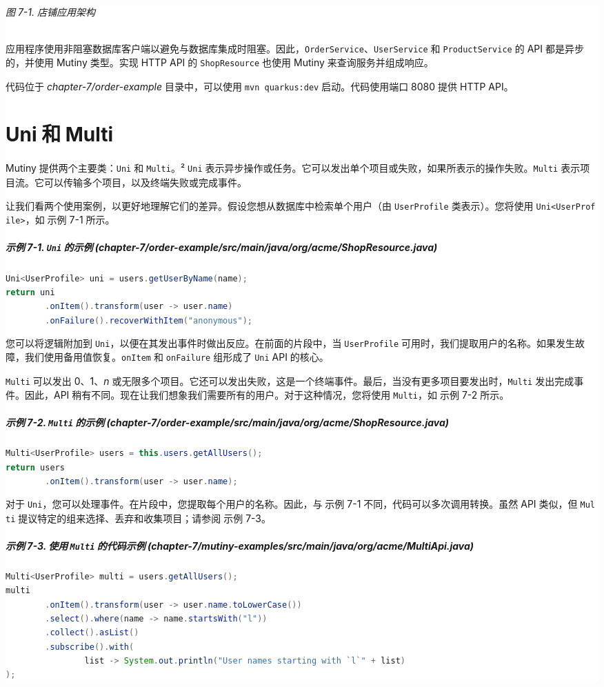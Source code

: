 ###### 图 7-1\. 店铺应用架构

应用程序使用非阻塞数据库客户端以避免与数据库集成时阻塞。因此，`OrderService`、`UserService` 和 `ProductService` 的 API 都是异步的，并使用 Mutiny 类型。实现 HTTP API 的 `ShopResource` 也使用 Mutiny 来查询服务并组成响应。

代码位于 *chapter-7/order-example* 目录中，可以使用 `mvn quarkus:dev` 启动。代码使用端口 8080 提供 HTTP API。

# Uni 和 Multi

Mutiny 提供两个主要类：`Uni` 和 `Multi`。² `Uni` 表示异步操作或任务。它可以发出单个项目或失败，如果所表示的操作失败。`Multi` 表示项目流。它可以传输多个项目，以及终端失败或完成事件。

让我们看两个使用案例，以更好地理解它们的差异。假设您想从数据库中检索单个用户（由 `UserProfile` 类表示）。您将使用 `Uni<UserProfile>`，如 示例 7-1 所示。

##### 示例 7-1\. `Uni` 的示例 (*chapter-7/order-example/src/main/java/org/acme/ShopResource.java*)

```java
Uni<UserProfile> uni = users.getUserByName(name);
return uni
        .onItem().transform(user -> user.name)
        .onFailure().recoverWithItem("anonymous");
```

您可以将逻辑附加到 `Uni`，以便在其发出事件时做出反应。在前面的片段中，当 `UserProfile` 可用时，我们提取用户的名称。如果发生故障，我们使用备用值恢复。`onItem` 和 `onFailure` 组形成了 `Uni` API 的核心。

`Multi` 可以发出 0、1、*n* 或无限多个项目。它还可以发出失败，这是一个终端事件。最后，当没有更多项目要发出时，`Multi` 发出完成事件。因此，API 稍有不同。现在让我们想象我们需要所有的用户。对于这种情况，您将使用 `Multi`，如 示例 7-2 所示。

##### 示例 7-2\. `Multi` 的示例 (*chapter-7/order-example/src/main/java/org/acme/ShopResource.java*)

```java
Multi<UserProfile> users = this.users.getAllUsers();
return users
        .onItem().transform(user -> user.name);
```

对于 `Uni`，您可以处理事件。在片段中，您提取每个用户的名称。因此，与 示例 7-1 不同，代码可以多次调用转换。虽然 API 类似，但 `Multi` 提议特定的组来选择、丢弃和收集项目；请参阅 示例 7-3。

##### 示例 7-3\. 使用 `Multi` 的代码示例 (*chapter-7/mutiny-examples/src/main/java/org/acme/MultiApi.java*)

```java
Multi<UserProfile> multi = users.getAllUsers();
multi
        .onItem().transform(user -> user.name.toLowerCase())
        .select().where(name -> name.startsWith("l"))
        .collect().asList()
        .subscribe().with(
                list -> System.out.println("User names starting with `l`" + list)
);
```
